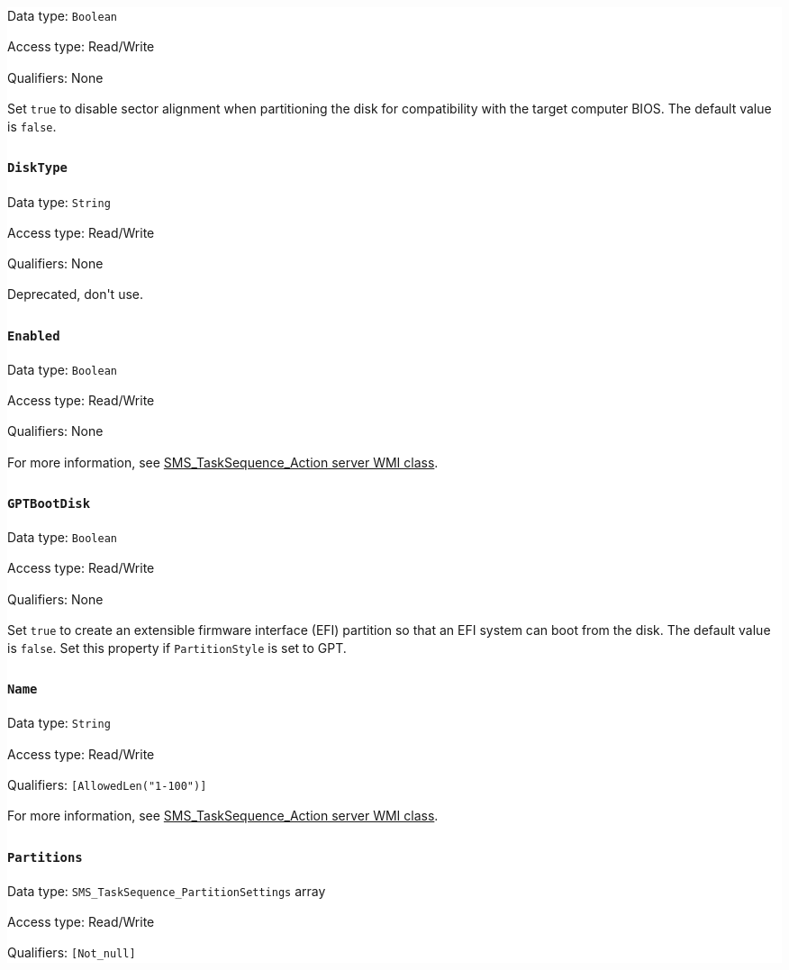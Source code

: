 Data type: `Boolean`  

Access type: Read/Write  

Qualifiers: None  

Set `true` to disable sector alignment when partitioning the disk for compatibility with the target computer BIOS. The default value is `false`.

### `DiskType`

Data type: `String`  

Access type: Read/Write  

Qualifiers: None  

Deprecated, don't use.

### `Enabled`

Data type: `Boolean`  

Access type: Read/Write  

Qualifiers: None  

For more information, see [SMS_TaskSequence_Action server WMI class](../../../develop/reference/osd/sms_tasksequence_action-server-wmi-class.md).  

### `GPTBootDisk`

Data type: `Boolean`  

Access type: Read/Write  

Qualifiers: None  

Set `true` to create an extensible firmware interface (EFI) partition so that an EFI system can boot from the disk. The default value is `false`. Set this property if `PartitionStyle` is set to GPT.

### `Name`

Data type: `String`  

Access type: Read/Write  

Qualifiers: `[AllowedLen("1-100")]`

For more information, see [SMS_TaskSequence_Action server WMI class](../../../develop/reference/osd/sms_tasksequence_action-server-wmi-class.md).  

### `Partitions`

Data type: `SMS_TaskSequence_PartitionSettings` array  

Access type: Read/Write  

Qualifiers: `[Not_null]`

